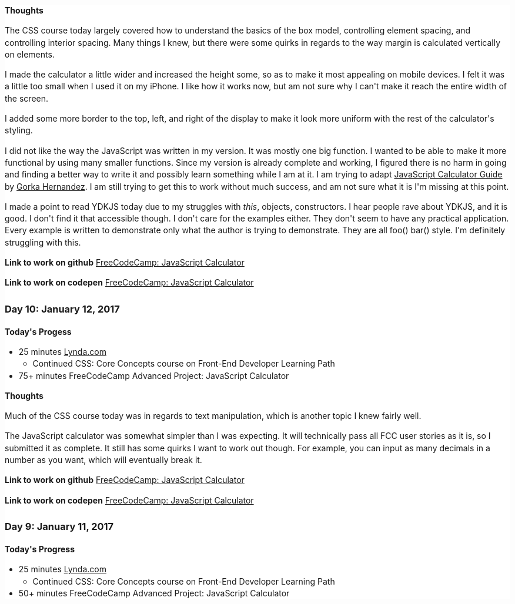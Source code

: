 **Thoughts**

The CSS course today largely covered how to understand the basics of the box model, controlling element spacing, and controlling interior spacing. Many things I knew, but there were some quirks in regards to the way margin is calculated vertically on elements.

I made the calculator a little wider and increased the height some, so as to make it most appealing on mobile devices. I felt it was a little too small when I used it on my iPhone. I like how it works now, but am not sure why I can't make it reach the entire width of the screen.

I added some more border to the top, left, and right of the display to make it look more uniform with the rest of the calculator's styling.

I did not like the way the JavaScript was written in my version. It was mostly one big function. I wanted to be able to make it more functional by using many smaller functions. Since my version is already complete and working, I figured there is no harm in going and finding a better way to write it and possibly learn something while I am at it. I am trying to adapt [JavaScript Calculator Guide](https://www.gorkahernandez.com/blog/fcc-zipline-series-build-javascript-calculator-vanilla/) by [Gorka Hernandez](http://www.gorkahernandez.com/). I am still trying to get this to work without much success, and am not sure what it is I'm missing at this point.

I made a point to read YDKJS today due to my struggles with *this*, objects, constructors. I hear people rave about YDKJS, and it is good. I don't find it that accessible though. I don't care for the examples either. They don't seem to have any practical application. Every example is written to demonstrate only what the author is trying to demonstrate. They are all foo() bar() style. I'm definitely struggling with this.


**Link to work on github**
[FreeCodeCamp: JavaScript Calculator](https://github.com/rickMcGavin/JavaScript-Calculator)

**Link to work on codepen**
[FreeCodeCamp: JavaScript Calculator](http://codepen.io/rickMcGavin/pen/oBLNxM)

### Day 10: January 12, 2017
**Today's Progess**
- 25 minutes [Lynda.com](http://www.lynda.com)
  - Continued CSS: Core Concepts course on Front-End Developer Learning Path
- 75+ minutes FreeCodeCamp Advanced Project: JavaScript Calculator

**Thoughts**

Much of the CSS course today was in regards to text manipulation, which is another topic I knew fairly well.

The JavaScript calculator was somewhat simpler than I was expecting. It will technically pass all FCC user stories as it is, so I submitted it as complete. It still has some quirks I want to work out though. For example, you can input as many decimals in a number as you want, which will eventually break it.

**Link to work on github**
[FreeCodeCamp: JavaScript Calculator](https://github.com/rickMcGavin/JavaScript-Calculator)

**Link to work on codepen**
[FreeCodeCamp: JavaScript Calculator](http://codepen.io/rickMcGavin/pen/oBLNxM)


### Day 9: January 11, 2017
**Today's Progress**
- 25 minutes [Lynda.com](http://www.lynda.com)
  - Continued CSS: Core Concepts course on Front-End Developer Learning Path
- 50+ minutes FreeCodeCamp Advanced Project: JavaScript Calculator
